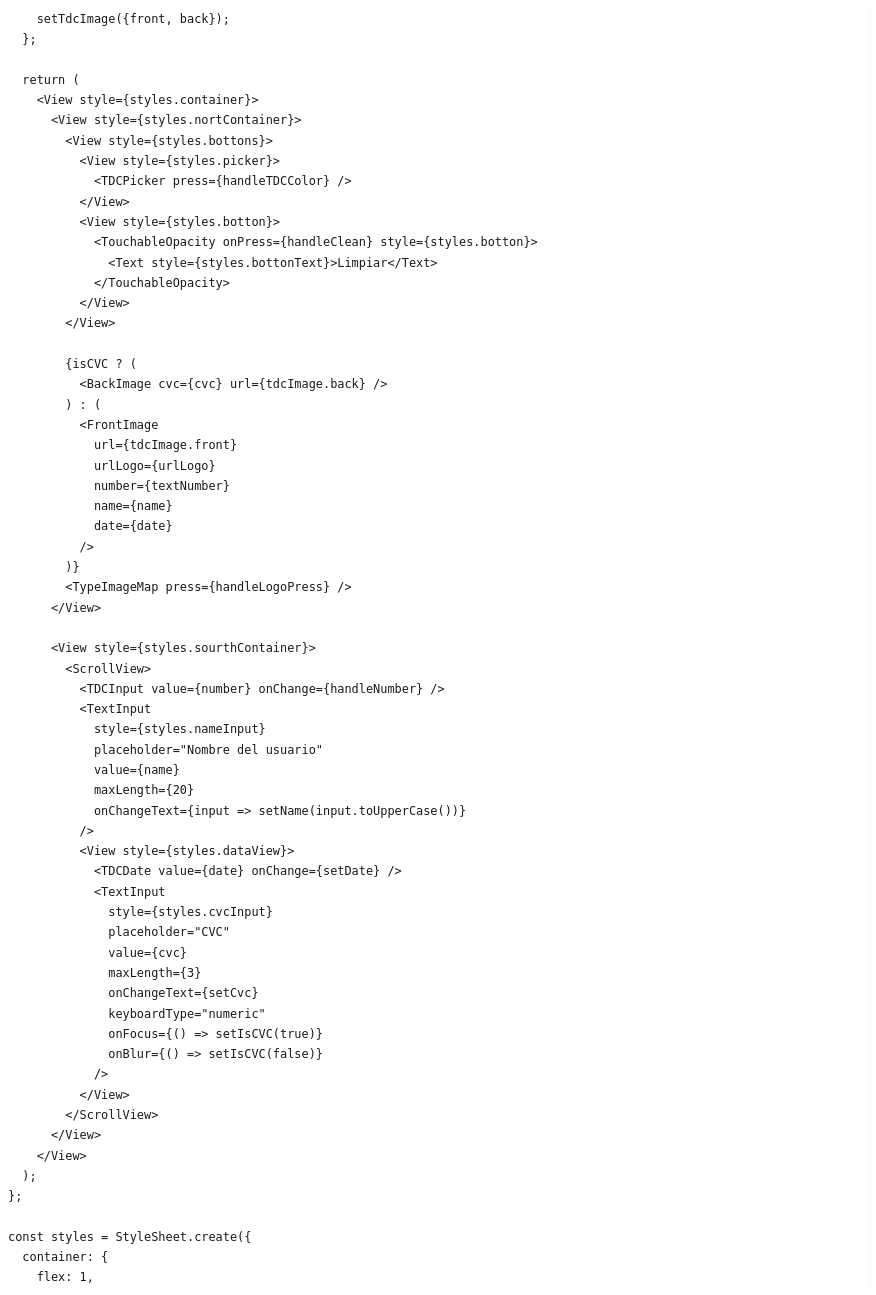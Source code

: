 ```
    setTdcImage({front, back});
  };

  return (
    <View style={styles.container}>
      <View style={styles.nortContainer}>
        <View style={styles.bottons}>
          <View style={styles.picker}>
            <TDCPicker press={handleTDCColor} />
          </View>
          <View style={styles.botton}>
            <TouchableOpacity onPress={handleClean} style={styles.botton}>
              <Text style={styles.bottonText}>Limpiar</Text>
            </TouchableOpacity>
          </View>
        </View>

        {isCVC ? (
          <BackImage cvc={cvc} url={tdcImage.back} />
        ) : (
          <FrontImage
            url={tdcImage.front}
            urlLogo={urlLogo}
            number={textNumber}
            name={name}
            date={date}
          />
        )}
        <TypeImageMap press={handleLogoPress} />
      </View>

      <View style={styles.sourthContainer}>
        <ScrollView>
          <TDCInput value={number} onChange={handleNumber} />
          <TextInput
            style={styles.nameInput}
            placeholder="Nombre del usuario"
            value={name}
            maxLength={20}
            onChangeText={input => setName(input.toUpperCase())}
          />
          <View style={styles.dataView}>
            <TDCDate value={date} onChange={setDate} />
            <TextInput
              style={styles.cvcInput}
              placeholder="CVC"
              value={cvc}
              maxLength={3}
              onChangeText={setCvc}
              keyboardType="numeric"
              onFocus={() => setIsCVC(true)}
              onBlur={() => setIsCVC(false)}
            />
          </View>
        </ScrollView>
      </View>
    </View>
  );
};

const styles = StyleSheet.create({
  container: {
    flex: 1,
```